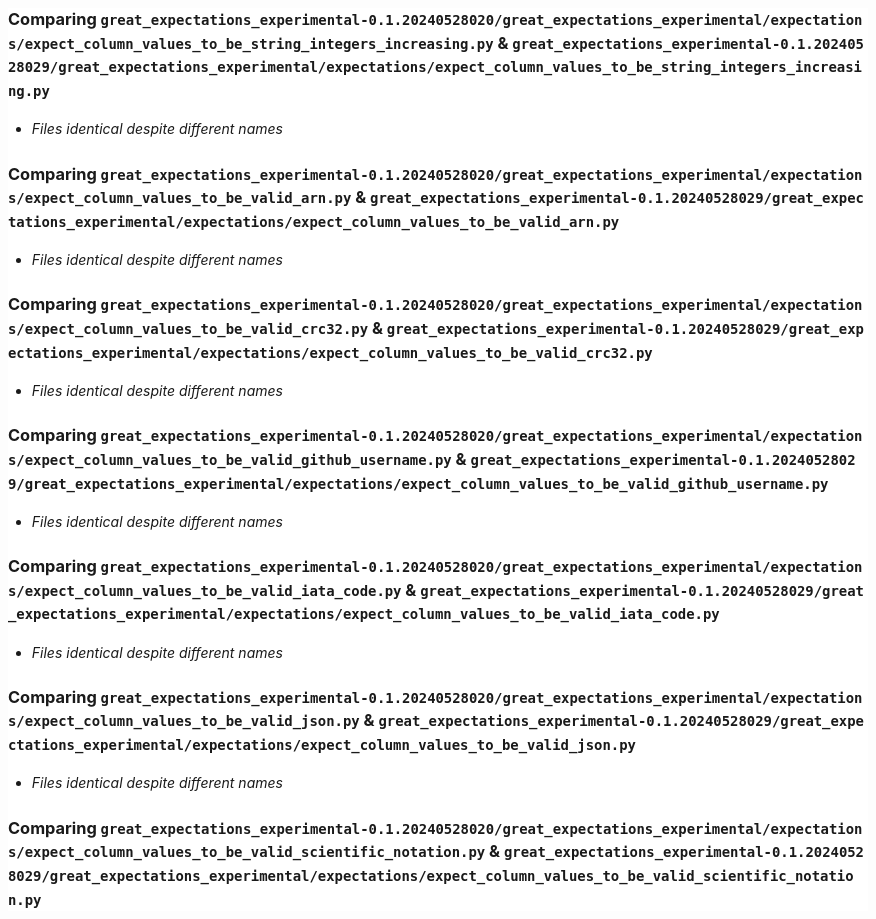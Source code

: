 ### Comparing `great_expectations_experimental-0.1.20240528020/great_expectations_experimental/expectations/expect_column_values_to_be_string_integers_increasing.py` & `great_expectations_experimental-0.1.20240528029/great_expectations_experimental/expectations/expect_column_values_to_be_string_integers_increasing.py`

 * *Files identical despite different names*

### Comparing `great_expectations_experimental-0.1.20240528020/great_expectations_experimental/expectations/expect_column_values_to_be_valid_arn.py` & `great_expectations_experimental-0.1.20240528029/great_expectations_experimental/expectations/expect_column_values_to_be_valid_arn.py`

 * *Files identical despite different names*

### Comparing `great_expectations_experimental-0.1.20240528020/great_expectations_experimental/expectations/expect_column_values_to_be_valid_crc32.py` & `great_expectations_experimental-0.1.20240528029/great_expectations_experimental/expectations/expect_column_values_to_be_valid_crc32.py`

 * *Files identical despite different names*

### Comparing `great_expectations_experimental-0.1.20240528020/great_expectations_experimental/expectations/expect_column_values_to_be_valid_github_username.py` & `great_expectations_experimental-0.1.20240528029/great_expectations_experimental/expectations/expect_column_values_to_be_valid_github_username.py`

 * *Files identical despite different names*

### Comparing `great_expectations_experimental-0.1.20240528020/great_expectations_experimental/expectations/expect_column_values_to_be_valid_iata_code.py` & `great_expectations_experimental-0.1.20240528029/great_expectations_experimental/expectations/expect_column_values_to_be_valid_iata_code.py`

 * *Files identical despite different names*

### Comparing `great_expectations_experimental-0.1.20240528020/great_expectations_experimental/expectations/expect_column_values_to_be_valid_json.py` & `great_expectations_experimental-0.1.20240528029/great_expectations_experimental/expectations/expect_column_values_to_be_valid_json.py`

 * *Files identical despite different names*

### Comparing `great_expectations_experimental-0.1.20240528020/great_expectations_experimental/expectations/expect_column_values_to_be_valid_scientific_notation.py` & `great_expectations_experimental-0.1.20240528029/great_expectations_experimental/expectations/expect_column_values_to_be_valid_scientific_notation.py`
